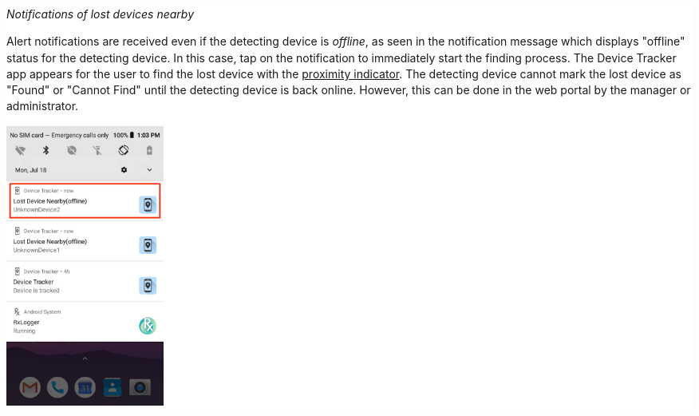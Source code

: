 _Notifications of lost devices nearby_

Alert notifications are received even if the detecting device is _offline_, as seen in the notification message which displays "offline" status for the detecting device. In this case, tap on the notification to immediately start the finding process. The Device Tracker app appears for the user to find the lost device with the [proximity indicator](../use/#finddevice). The detecting device cannot mark the lost device as "Found" or "Cannot Find" until the detecting device is back online. However, this can be done in the web portal by the manager or administrator.

<img alt="image" style="height:350px" src="lost-device-nearby-offline.png"/>
